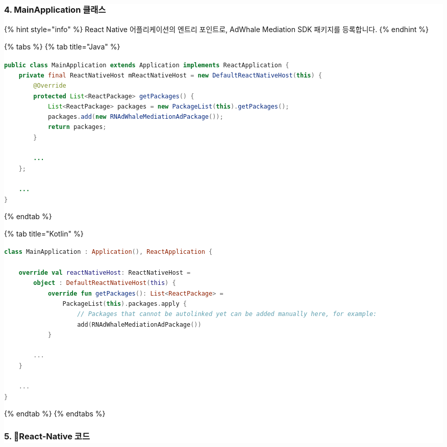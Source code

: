 

### 4. MainApplication 클래스

{% hint style="info" %}
React Native 어플리케이션의 엔트리 포인트로, AdWhale Mediation SDK 패키지를 등록합니다.
{% endhint %}

{% tabs %}
{% tab title="Java" %}
```java
public class MainApplication extends Application implements ReactApplication {
    private final ReactNativeHost mReactNativeHost = new DefaultReactNativeHost(this) {
        @Override
        protected List<ReactPackage> getPackages() {
            List<ReactPackage> packages = new PackageList(this).getPackages();
            packages.add(new RNAdWhaleMediationAdPackage());
            return packages;
        }

        ...
    };
    
    ...
}

```
{% endtab %}

{% tab title="Kotlin" %}
```kotlin
class MainApplication : Application(), ReactApplication {

    override val reactNativeHost: ReactNativeHost =
        object : DefaultReactNativeHost(this) {
            override fun getPackages(): List<ReactPackage> =
                PackageList(this).packages.apply {
                    // Packages that cannot be autolinked yet can be added manually here, for example:
                    add(RNAdWhaleMediationAdPackage())
            }
        
        ...
    }
    
    ...
}
```
{% endtab %}
{% endtabs %}



### 5. React-Native 코드
